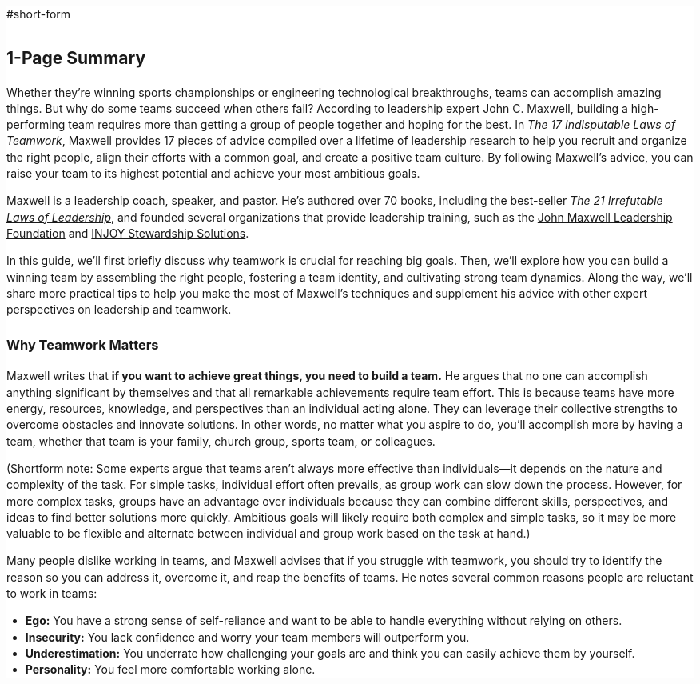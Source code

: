 #short-form 
## 1-Page Summary

Whether they’re winning sports championships or engineering technological breakthroughs, teams can accomplish amazing things. But why do some teams succeed when others fail? According to leadership expert John C. Maxwell, building a high-performing team requires more than getting a group of people together and hoping for the best. In _[The 17 Indisputable Laws of Teamwork](https://www.harpercollinsleadership.com/9780785274346/the-17-indisputable-laws-of-teamwork/)_, Maxwell provides 17 pieces of advice compiled over a lifetime of leadership research to help you recruit and organize the right people, align their efforts with a common goal, and create a positive team culture. By following Maxwell’s advice, you can raise your team to its highest potential and achieve your most ambitious goals.

Maxwell is a leadership coach, speaker, and pastor. He’s authored over 70 books, including the best-seller _[The 21 Irrefutable Laws of Leadership](https://www.shortform.com/app/book/the-21-irrefutable-laws-of-leadership/1-page-summary)_, and founded several organizations that provide leadership training, such as the [John Maxwell Leadership Foundation](https://www.maxwellleadership.com/) and [INJOY Stewardship Solutions](https://injoystewardship.com/).

In this guide, we’ll first briefly discuss why teamwork is crucial for reaching big goals. Then, we’ll explore how you can build a winning team by assembling the right people, fostering a team identity, and cultivating strong team dynamics. Along the way, we’ll share more practical tips to help you make the most of Maxwell’s techniques and supplement his advice with other expert perspectives on leadership and teamwork.

### Why Teamwork Matters

Maxwell writes that **if you want to achieve great things, you need to build a team.** He argues that no one can accomplish anything significant by themselves and that all remarkable achievements require team effort. This is because teams have more energy, resources, knowledge, and perspectives than an individual acting alone. They can leverage their collective strengths to overcome obstacles and innovate solutions. In other words, no matter what you aspire to do, you’ll accomplish more by having a team, whether that team is your family, church group, sports team, or colleagues.

(Shortform note: Some experts argue that teams aren’t always more effective than individuals—it depends on [the nature and complexity of the task](https://www.switchboard.app/learn/article/are-teams-more-effective-than-individuals#are-teams-more-effective-than-individuals). For simple tasks, individual effort often prevails, as group work can slow down the process. However, for more complex tasks, groups have an advantage over individuals because they can combine different skills, perspectives, and ideas to find better solutions more quickly. Ambitious goals will likely require both complex and simple tasks, so it may be more valuable to be flexible and alternate between individual and group work based on the task at hand.)

Many people dislike working in teams, and Maxwell advises that if you struggle with teamwork, you should try to identify the reason so you can address it, overcome it, and reap the benefits of teams. He notes several common reasons people are reluctant to work in teams:

- **Ego:** You have a strong sense of self-reliance and want to be able to handle everything without relying on others.
- **Insecurity:** You lack confidence and worry your team members will outperform you.
- **Underestimation:** You underrate how challenging your goals are and think you can easily achieve them by yourself.
- **Personality:** You feel more comfortable working alone.
